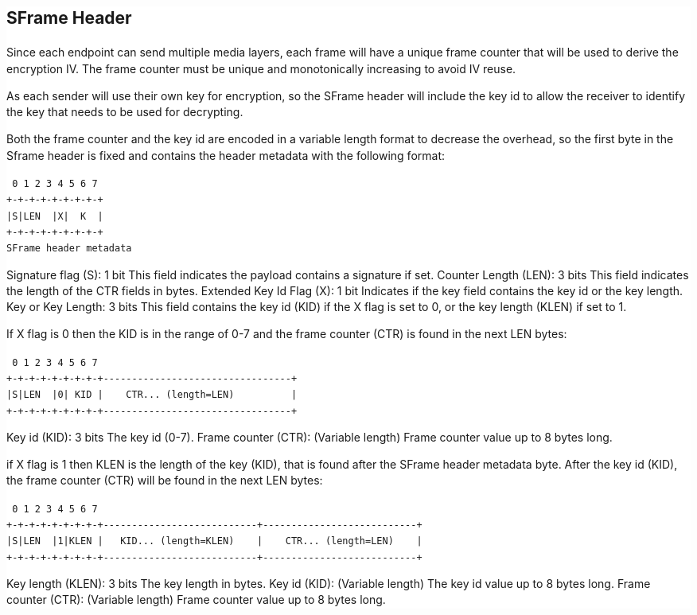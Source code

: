 ## SFrame Header
Since each endpoint can send multiple media layers, each frame will have a unique frame counter that will be used to derive the encryption IV. The frame counter must be unique and monotonically increasing to avoid IV reuse.

As each sender will use their own key for encryption, so the SFrame header will include the key id to allow the receiver to identify the key that needs to be used for decrypting.

Both the frame counter and the key id are encoded in a variable length format to decrease the overhead, so the first byte in the Sframe header is fixed and contains the header metadata with the following format:

~~~~~
 0 1 2 3 4 5 6 7
+-+-+-+-+-+-+-+-+
|S|LEN  |X|  K  |
+-+-+-+-+-+-+-+-+
SFrame header metadata
~~~~~

Signature flag (S): 1 bit
    This field indicates the payload contains a signature if set.
Counter Length (LEN): 3 bits
    This field indicates the length of the CTR fields in bytes.
Extended Key Id Flag (X): 1 bit
     Indicates if the key field contains the key id or the key length.
Key or Key Length: 3 bits
     This field contains the key id (KID) if the X flag is set to 0, or the key length (KLEN) if set to 1.

If X flag is 0 then the KID is in the range of 0-7 and the frame counter (CTR) is found in the next LEN bytes:

~~~~~
 0 1 2 3 4 5 6 7
+-+-+-+-+-+-+-+-+---------------------------------+
|S|LEN  |0| KID |    CTR... (length=LEN)          |
+-+-+-+-+-+-+-+-+---------------------------------+
~~~~~

Key id (KID): 3 bits
     The key id (0-7).
Frame counter (CTR): (Variable length)
     Frame counter value up to 8 bytes long.

if X flag is 1 then KLEN is the length of the key (KID), that is found after the SFrame header metadata byte. After the key id (KID), the frame counter (CTR) will be found in the next LEN bytes:

~~~~~
 0 1 2 3 4 5 6 7
+-+-+-+-+-+-+-+-+---------------------------+---------------------------+
|S|LEN  |1|KLEN |   KID... (length=KLEN)    |    CTR... (length=LEN)    |
+-+-+-+-+-+-+-+-+---------------------------+---------------------------+
~~~~~

Key length (KLEN): 3 bits
     The key length in bytes.
Key id (KID): (Variable length)
     The key id value up to 8 bytes long.
Frame counter (CTR): (Variable length)
     Frame counter value up to 8 bytes long.
